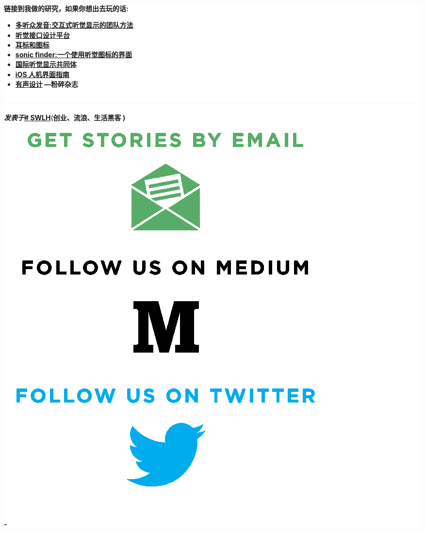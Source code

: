 ****链接到我做的研究**，如果你想出去玩的话:**

*   **[多听众发音:交互式听觉显示的团队方法](http://www.interactive-sonification.org/ISon2013/proceedings/papers/LunnHunt-ISon2013.pdf)**
*   **[听觉接口设计平台](http://www.jld.se/dsounds/auditoryinterfaces.pdf)**
*   **[耳标和图标](http://www.daimi.au.dk/~dsound/DigitalAudio.dir/Papers/Earcons_and_Icons.pdf)**
*   **[sonic finder:一个使用听觉图标的界面](http://sonify.psych.gatech.edu/~ben/references/gaver_the_sonicfinder_an_interface_that_uses_auditory_icons.pdf)**
*   **[国际听觉显示共同体](http://www.icad.org/index.html)**
*   **[iOS 人机界面指南](https://developer.apple.com/library/ios/documentation/UserExperience/Conceptual/MobileHIG/Sound.html)**
*   **[有声设计](http://www.smashingmagazine.com/2012/04/18/designing-with-audio-what-is-sound-good-for/) —粉碎杂志**

**![](img/c1192ebad88d6b1fc6ae1d6a2bc61154.png)**

***发表于*[**# SWLH**](https://medium.com/swlh)**(**创业、流浪、生活黑客 **)****

**[![](img/de26c089e79a3a2a25d2b750ff6db50f.png)](http://supply.us9.list-manage.com/subscribe?u=310af6eb2240d299c7032ef6c&id=d28d8861ad)****[![](img/f47a578114e0a96bdfabc3a5400688d5.png)](https://medium.com/swlh)****[![](img/c1351daa9c4f0c8ac516addb60c82f6b.png)](https://twitter.com/swlh_)**

**-**